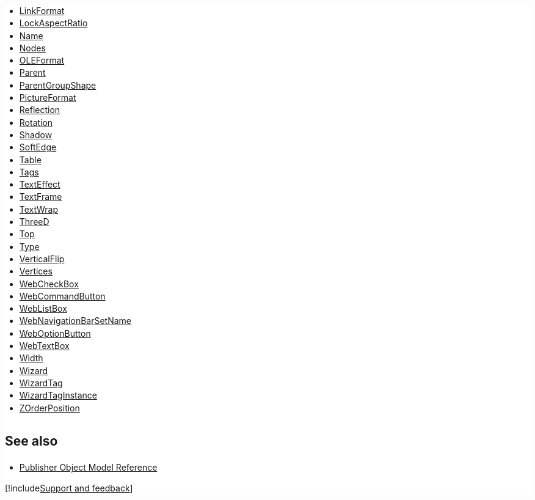 - [LinkFormat](Publisher.Shape.LinkFormat.md)
- [LockAspectRatio](Publisher.Shape.LockAspectRatio.md)
- [Name](Publisher.Shape.Name.md)
- [Nodes](Publisher.Shape.Nodes.md)
- [OLEFormat](Publisher.Shape.OLEFormat.md)
- [Parent](Publisher.Shape.Parent.md)
- [ParentGroupShape](Publisher.Shape.ParentGroupShape.md)
- [PictureFormat](Publisher.Shape.PictureFormat.md)
- [Reflection](Publisher.shape.reflection.md)
- [Rotation](Publisher.Shape.Rotation.md)
- [Shadow](Publisher.Shape.Shadow.md)
- [SoftEdge](Publisher.shape.softedge.md)
- [Table](Publisher.Shape.Table.md)
- [Tags](Publisher.Shape.Tags.md)
- [TextEffect](Publisher.Shape.TextEffect.md)
- [TextFrame](Publisher.Shape.TextFrame.md)
- [TextWrap](Publisher.Shape.TextWrap.md)
- [ThreeD](Publisher.Shape.ThreeD.md)
- [Top](Publisher.Shape.Top.md)
- [Type](Publisher.Shape.Type.md)
- [VerticalFlip](Publisher.Shape.VerticalFlip.md)
- [Vertices](Publisher.Shape.Vertices.md)
- [WebCheckBox](Publisher.Shape.WebCheckBox.md)
- [WebCommandButton](Publisher.Shape.WebCommandButton.md)
- [WebListBox](Publisher.Shape.WebListBox.md)
- [WebNavigationBarSetName](Publisher.Shape.WebNavigationBarSetName.md)
- [WebOptionButton](Publisher.Shape.WebOptionButton.md)
- [WebTextBox](Publisher.Shape.WebTextBox.md)
- [Width](Publisher.Shape.Width.md)
- [Wizard](Publisher.Shape.Wizard.md)
- [WizardTag](Publisher.Shape.WizardTag.md)
- [WizardTagInstance](Publisher.Shape.WizardTagInstance.md)
- [ZOrderPosition](Publisher.Shape.ZOrderPosition.md)

## See also

- [Publisher Object Model Reference](overview/publisher/object-model.md)



[!include[Support and feedback](~/includes/feedback-boilerplate.md)]